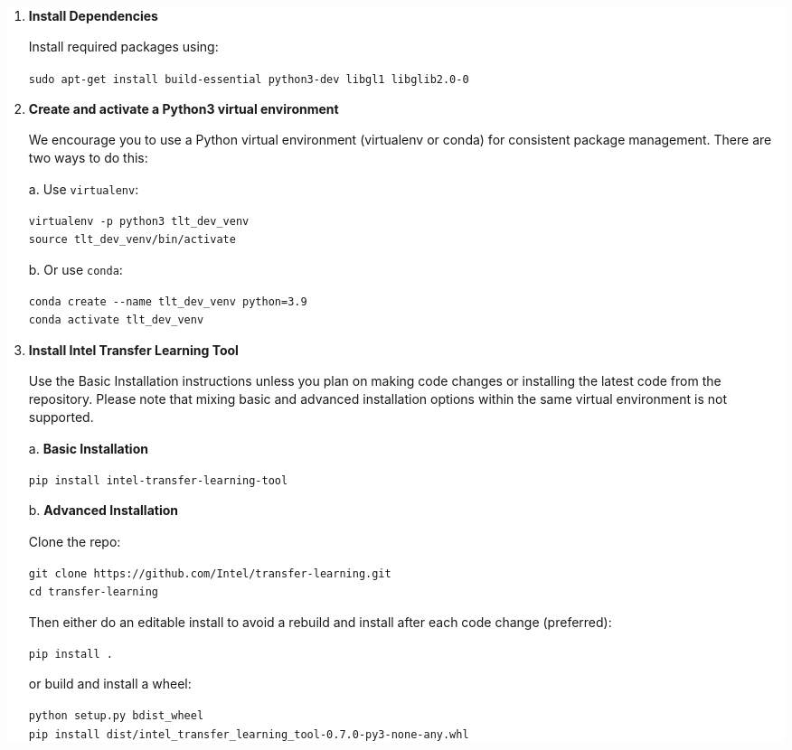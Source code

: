 1. **Install Dependencies**

   Install required packages using:

   ```
   sudo apt-get install build-essential python3-dev libgl1 libglib2.0-0
   ```

2. **Create and activate a Python3 virtual environment**

   We encourage you to use a Python virtual environment (virtualenv or conda)
   for consistent package management.  There are two ways to do this:

   a. Use `virtualenv`:

      ```
      virtualenv -p python3 tlt_dev_venv
      source tlt_dev_venv/bin/activate
      ```

   b. Or use `conda`:

      ```
      conda create --name tlt_dev_venv python=3.9
      conda activate tlt_dev_venv
      ```

3. **Install Intel Transfer Learning Tool**

   Use the Basic Installation instructions unless you plan on making code changes or installing the latest code from the repository.
   Please note that mixing basic and advanced installation options within the same virtual environment is not supported.

   a. **Basic Installation**

      ```
      pip install intel-transfer-learning-tool
      ```

   b. **Advanced Installation**

      Clone the repo:

      ```
      git clone https://github.com/Intel/transfer-learning.git
      cd transfer-learning
      ```

      Then either do an editable install to avoid a rebuild and
      install after each code change (preferred):

      ```
      pip install .
      ```

      or build and install a wheel:

      ```
      python setup.py bdist_wheel
      pip install dist/intel_transfer_learning_tool-0.7.0-py3-none-any.whl
      ```
